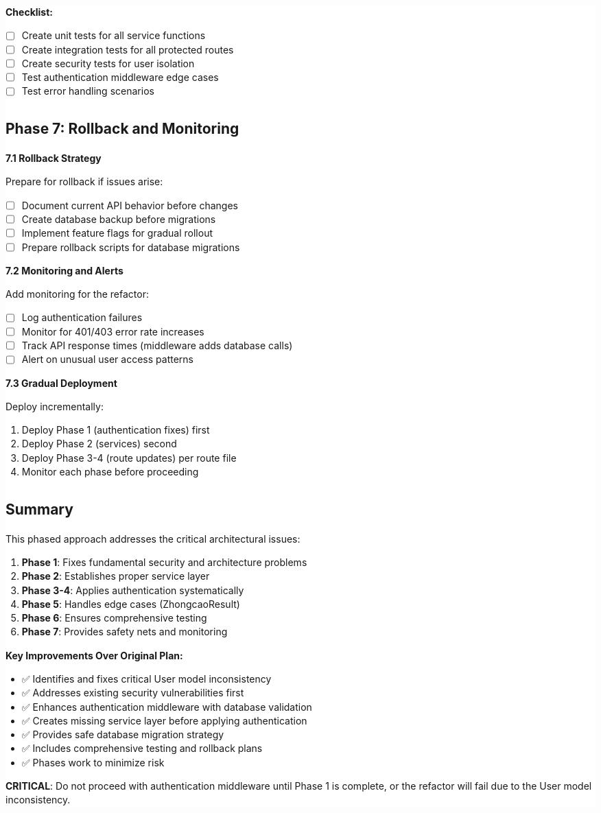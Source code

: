**Checklist:**

- [ ] Create unit tests for all service functions
- [ ] Create integration tests for all protected routes
- [ ] Create security tests for user isolation
- [ ] Test authentication middleware edge cases
- [ ] Test error handling scenarios

## Phase 7: Rollback and Monitoring

**7.1 Rollback Strategy**

Prepare for rollback if issues arise:

- [ ] Document current API behavior before changes
- [ ] Create database backup before migrations
- [ ] Implement feature flags for gradual rollout
- [ ] Prepare rollback scripts for database migrations

**7.2 Monitoring and Alerts**

Add monitoring for the refactor:

- [ ] Log authentication failures
- [ ] Monitor for 401/403 error rate increases
- [ ] Track API response times (middleware adds database calls)
- [ ] Alert on unusual user access patterns

**7.3 Gradual Deployment**

Deploy incrementally:

1. Deploy Phase 1 (authentication fixes) first
2. Deploy Phase 2 (services) second
3. Deploy Phase 3-4 (route updates) per route file
4. Monitor each phase before proceeding

## Summary

This phased approach addresses the critical architectural issues:

1. **Phase 1**: Fixes fundamental security and architecture problems
2. **Phase 2**: Establishes proper service layer
3. **Phase 3-4**: Applies authentication systematically
4. **Phase 5**: Handles edge cases (ZhongcaoResult)
5. **Phase 6**: Ensures comprehensive testing
6. **Phase 7**: Provides safety nets and monitoring

**Key Improvements Over Original Plan:**

- ✅ Identifies and fixes critical User model inconsistency
- ✅ Addresses existing security vulnerabilities first
- ✅ Enhances authentication middleware with database validation
- ✅ Creates missing service layer before applying authentication
- ✅ Provides safe database migration strategy
- ✅ Includes comprehensive testing and rollback plans
- ✅ Phases work to minimize risk

**CRITICAL**: Do not proceed with authentication middleware until Phase 1 is complete, or the refactor will fail due to the User model inconsistency.
